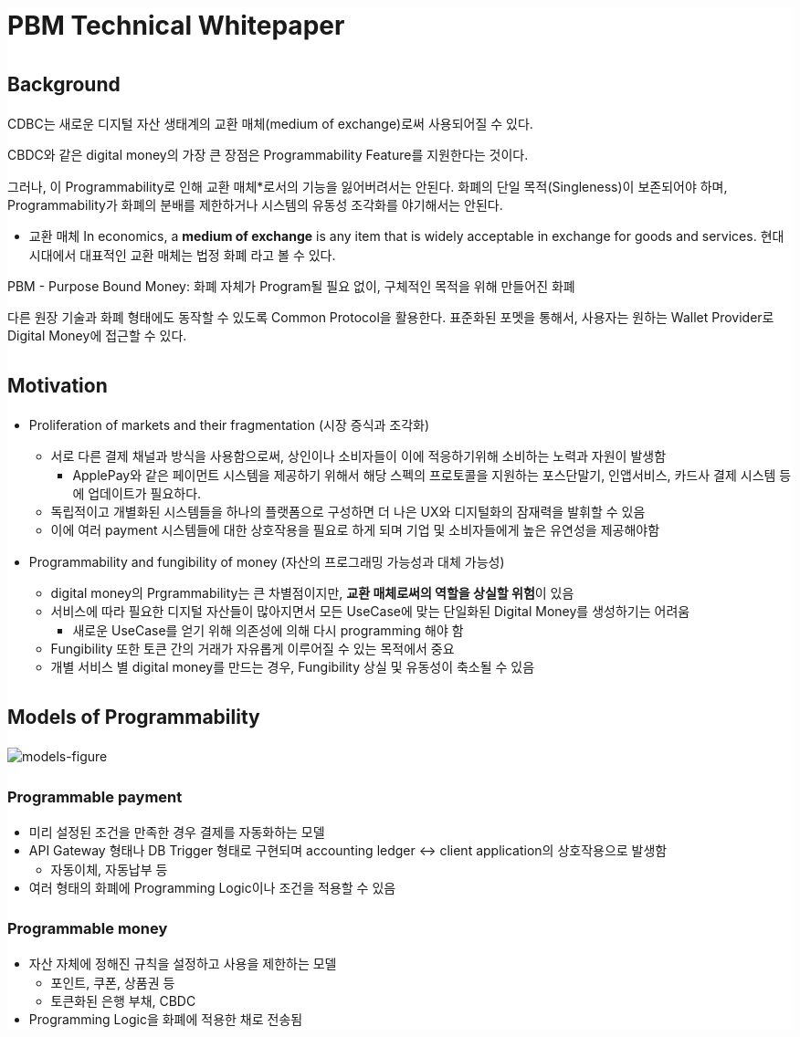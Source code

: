 # PBM Technical Whitepaper

## Background

CDBC는 새로운 디지털 자산 생태계의 교환 매체(medium of exchange)로써 사용되어질 수 있다.

CBDC와 같은 digital money의 가장 큰 장점은 Programmability Feature를 지원한다는 것이다.

그러나, 이 Programmability로 인해 교환 매체\*로서의 기능을 잃어버려서는 안된다. 화폐의 단일 목적(Singleness)이 보존되어야 하며, Programmability가 화폐의 분배를 제한하거나 시스템의 유동성 조각화를 야기해서는 안된다.

- 교환 매체
  In economics, a **medium of exchange** is any item that is widely acceptable in exchange for goods and services.
  현대시대에서 대표적인 교환 매체는 법정 화폐 라고 볼 수 있다.

PBM - Purpose Bound Money: 화폐 자체가 Program될 필요 없이, 구체적인 목적을 위해 만들어진 화폐

다른 원장 기술과 화폐 형태에도 동작할 수 있도록 Common Protocol을 활용한다. 표준화된 포멧을 통해서, 사용자는 원하는 Wallet Provider로 Digital Money에 접근할 수 있다.

## Motivation

- Proliferation of markets and their fragmentation (시장 증식과 조각화)

  - 서로 다른 결제 채널과 방식을 사용함으로써, 상인이나 소비자들이 이에 적응하기위해 소비하는 노력과 자원이 발생함
    - ApplePay와 같은 페이먼트 시스템을 제공하기 위해서 해당 스펙의 프로토콜을 지원하는 포스단말기, 인앱서비스, 카드사 결제 시스템 등에 업데이트가 필요하다.
  - 독립적이고 개별화된 시스템들을 하나의 플랫폼으로 구성하면 더 나은 UX와 디지털화의 잠재력을 발휘할 수 있음
  - 이에 여러 payment 시스템들에 대한 상호작용을 필요로 하게 되며 기업 및 소비자들에게 높은 유연성을 제공해야함

- Programmability and fungibility of money (자산의 프로그래밍 가능성과 대체 가능성)
  - digital money의 Prgrammability는 큰 차별점이지만, **교환 매체로써의 역할을 상실할 위험**이 있음
  - 서비스에 따라 필요한 디지털 자산들이 많아지면서 모든 UseCase에 맞는 단일화된 Digital Money를 생성하기는 어려움
    - 새로운 UseCase를 얻기 위해 의존성에 의해 다시 programming 해야 함
  - Fungibility 또한 토큰 간의 거래가 자유롭게 이루어질 수 있는 목적에서 중요
  - 개별 서비스 별 digital money를 만드는 경우, Fungibility 상실 및 유동성이 축소될 수 있음

## Models of Programmability

<img width="50%" alt="models-figure" src="https://github.com/SangIlMo/EIP_opensource/assets/156392700/1de60dfd-b374-477b-b92f-471aed40a3ad">

### Programmable payment

- 미리 설정된 조건을 만족한 경우 결제를 자동화하는 모델
- API Gateway 형태나 DB Trigger 형태로 구현되며 accounting ledger ↔ client application의 상호작용으로 발생함
  - 자동이체, 자동납부 등
- 여러 형태의 화폐에 Programming Logic이나 조건을 적용할 수 있음

### Programmable money

- 자산 자체에 정해진 규칙을 설정하고 사용을 제한하는 모델
  - 포인트, 쿠폰, 상품권 등
  - 토큰화된 은행 부채, CBDC
- Programming Logic을 화폐에 적용한 채로 전송됨
